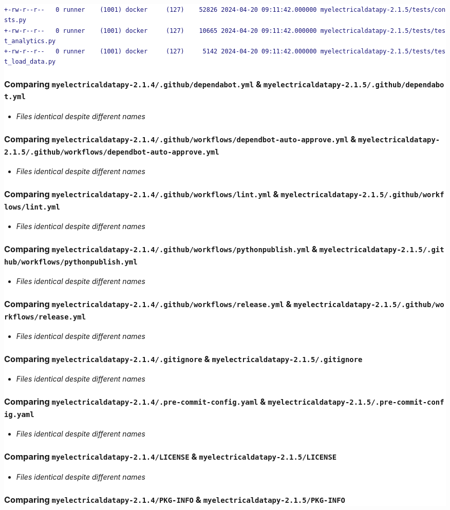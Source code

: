 ```diff
+-rw-r--r--   0 runner    (1001) docker     (127)    52826 2024-04-20 09:11:42.000000 myelectricaldatapy-2.1.5/tests/consts.py
+-rw-r--r--   0 runner    (1001) docker     (127)    10665 2024-04-20 09:11:42.000000 myelectricaldatapy-2.1.5/tests/test_analytics.py
+-rw-r--r--   0 runner    (1001) docker     (127)     5142 2024-04-20 09:11:42.000000 myelectricaldatapy-2.1.5/tests/test_load_data.py
```

### Comparing `myelectricaldatapy-2.1.4/.github/dependabot.yml` & `myelectricaldatapy-2.1.5/.github/dependabot.yml`

 * *Files identical despite different names*

### Comparing `myelectricaldatapy-2.1.4/.github/workflows/dependbot-auto-approve.yml` & `myelectricaldatapy-2.1.5/.github/workflows/dependbot-auto-approve.yml`

 * *Files identical despite different names*

### Comparing `myelectricaldatapy-2.1.4/.github/workflows/lint.yml` & `myelectricaldatapy-2.1.5/.github/workflows/lint.yml`

 * *Files identical despite different names*

### Comparing `myelectricaldatapy-2.1.4/.github/workflows/pythonpublish.yml` & `myelectricaldatapy-2.1.5/.github/workflows/pythonpublish.yml`

 * *Files identical despite different names*

### Comparing `myelectricaldatapy-2.1.4/.github/workflows/release.yml` & `myelectricaldatapy-2.1.5/.github/workflows/release.yml`

 * *Files identical despite different names*

### Comparing `myelectricaldatapy-2.1.4/.gitignore` & `myelectricaldatapy-2.1.5/.gitignore`

 * *Files identical despite different names*

### Comparing `myelectricaldatapy-2.1.4/.pre-commit-config.yaml` & `myelectricaldatapy-2.1.5/.pre-commit-config.yaml`

 * *Files identical despite different names*

### Comparing `myelectricaldatapy-2.1.4/LICENSE` & `myelectricaldatapy-2.1.5/LICENSE`

 * *Files identical despite different names*

### Comparing `myelectricaldatapy-2.1.4/PKG-INFO` & `myelectricaldatapy-2.1.5/PKG-INFO`

